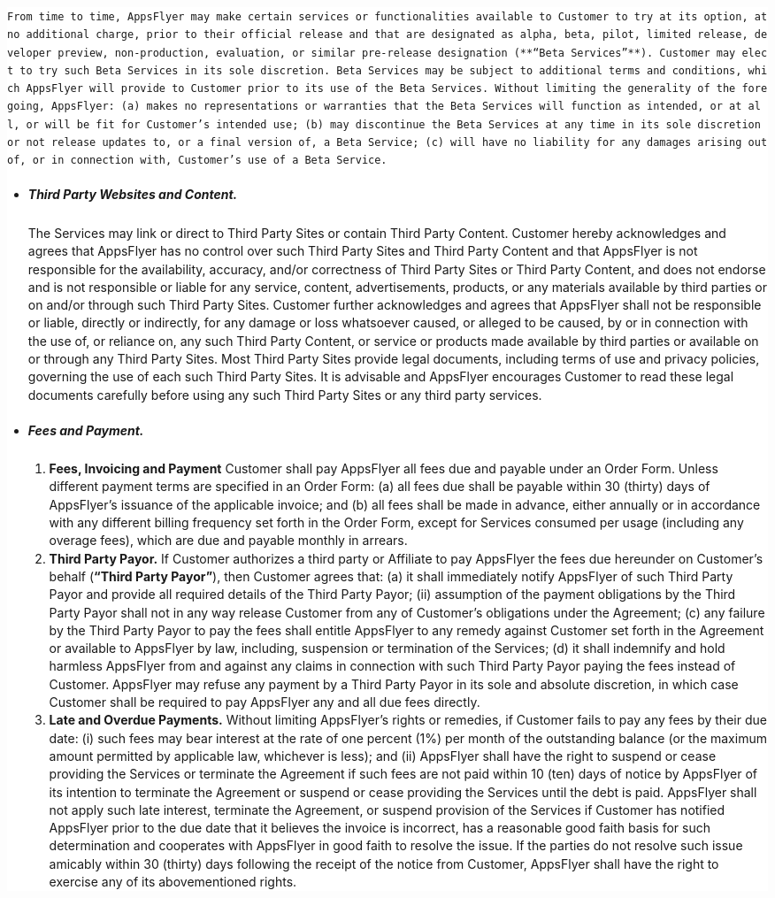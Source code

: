     From time to time, AppsFlyer may make certain services or functionalities available to Customer to try at its option, at no additional charge, prior to their official release and that are designated as alpha, beta, pilot, limited release, developer preview, non-production, evaluation, or similar pre-release designation (**“Beta Services”**). Customer may elect to try such Beta Services in its sole discretion. Beta Services may be subject to additional terms and conditions, which AppsFlyer will provide to Customer prior to its use of the Beta Services. Without limiting the generality of the foregoing, AppsFlyer: (a) makes no representations or warranties that the Beta Services will function as intended, or at all, or will be fit for Customer’s intended use; (b) may discontinue the Beta Services at any time in its sole discretion or not release updates to, or a final version of, a Beta Service; (c) will have no liability for any damages arising out of, or in connection with, Customer’s use of a Beta Service. 
* ##### Third Party Websites and Content. 
    
    The Services may link or direct to Third Party Sites or contain Third Party Content. Customer hereby acknowledges and agrees that AppsFlyer has no control over such Third Party Sites and Third Party Content and that AppsFlyer is not responsible for the availability, accuracy, and/or correctness of Third Party Sites or Third Party Content, and does not endorse and is not responsible or liable for any service, content, advertisements, products, or any materials available by third parties or on and/or through such Third Party Sites. Customer further acknowledges and agrees that AppsFlyer shall not be responsible or liable, directly or indirectly, for any damage or loss whatsoever caused, or alleged to be caused, by or in connection with the use of, or reliance on, any such Third Party Content, or service or products made available by third parties or available on or through any Third Party Sites. Most Third Party Sites provide legal documents, including terms of use and privacy policies, governing the use of each such Third Party Sites. It is advisable and AppsFlyer encourages Customer to read these legal documents carefully before using any such Third Party Sites or any third party services.
* ##### Fees and Payment. 
    
    1. **Fees, Invoicing and Payment** Customer shall pay AppsFlyer all fees due and payable under an Order Form. Unless different payment terms are specified in an Order Form: (a) all fees due shall be payable within 30 (thirty) days of AppsFlyer’s issuance of the applicable invoice; and (b) all fees shall be made in advance, either annually or in accordance with any different billing frequency set forth in the Order Form, except for Services consumed per usage (including any overage fees), which are due and payable monthly in arrears.
    2. **Third Party Payor.** If Customer authorizes a third party or Affiliate to pay AppsFlyer the fees due hereunder on Customer’s behalf (**“Third Party Payor”**), then Customer agrees that: (a) it shall immediately notify AppsFlyer of such Third Party Payor and provide all required details of the Third Party Payor; (ii) assumption of the payment obligations by the Third Party Payor shall not in any way release Customer from any of Customer’s obligations under the Agreement; (c) any failure by the Third Party Payor to pay the fees shall entitle AppsFlyer to any remedy against Customer set forth in the Agreement or available to AppsFlyer by law, including, suspension or termination of the Services; (d) it shall indemnify and hold harmless AppsFlyer from and against any claims in connection with such Third Party Payor paying the fees instead of Customer. AppsFlyer may refuse any payment by a Third Party Payor in its sole and absolute discretion, in which case Customer shall be required to pay AppsFlyer any and all due fees directly.
    3. **Late and Overdue Payments.** Without limiting AppsFlyer’s rights or remedies, if Customer fails to pay any fees by their due date: (i) such fees may bear interest at the rate of one percent (1%) per month of the outstanding balance (or the maximum amount permitted by applicable law, whichever is less); and (ii) AppsFlyer shall have the right to suspend or cease providing the Services or terminate the Agreement if such fees are not paid within 10 (ten) days of notice by AppsFlyer of its intention to terminate the Agreement or suspend or cease providing the Services until the debt is paid. AppsFlyer shall not apply such late interest, terminate the Agreement, or suspend provision of the Services if Customer has notified AppsFlyer prior to the due date that it believes the invoice is incorrect, has a reasonable good faith basis for such determination and cooperates with AppsFlyer in good faith to resolve the issue. If the parties do not resolve such issue amicably within 30 (thirty) days following the receipt of the notice from Customer, AppsFlyer shall have the right to exercise any of its abovementioned rights.
        